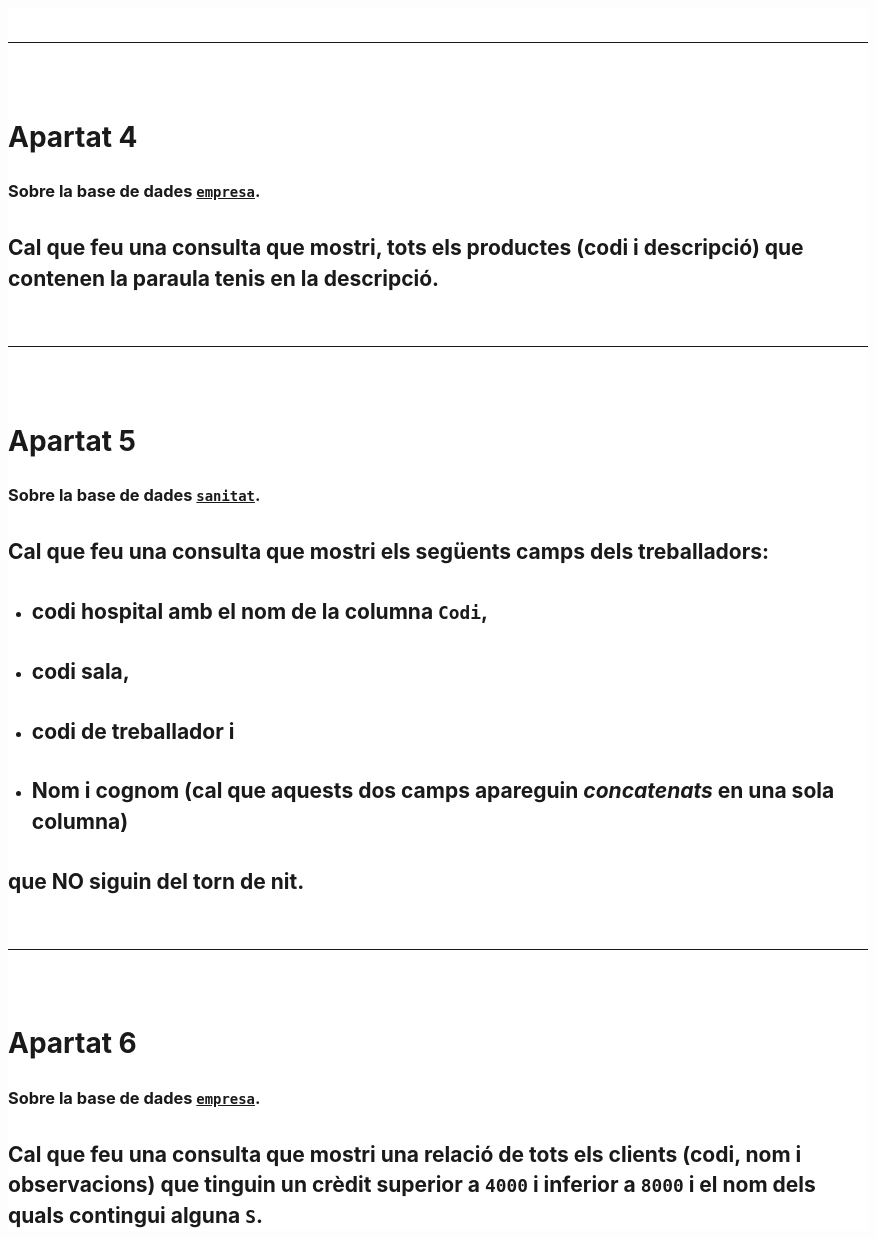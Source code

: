 <br>
<hr>
<br>


# **Apartat 4**

### Sobre la base de dades [**```empresa```**](./empresa_20220131.sql).

## Cal que feu una consulta que mostri, **tots** els productes (**codi** i **descripció**) que contenen la paraula **tenis** en la descripció.

<br>
<hr>
<br>

# **Apartat 5**

### Sobre la base de dades [**```sanitat```**](./sanitat_20220131.sql).

## Cal que feu una consulta que mostri els següents camps dels treballadors:
* ## **codi hospital** amb el nom de la columna **```Codi```**,
* ## **codi sala**,
* ## **codi de treballador** i
* ## **Nom i cognom** (cal que aquests dos camps apareguin ***concatenats*** en una sola columna)

## que **NO** siguin del **torn de nit**.

<br>
<hr>
<br>


# **Apartat 6**

### Sobre la base de dades [**```empresa```**](./empresa_20220131.sql).

## Cal que feu una consulta que mostri una relació de tots els clients (**codi**, **nom** i **observacions**) que tinguin un **crèdit superior** a **```4000```** i **inferior** a **```8000```** i el **nom** dels quals contingui alguna **```S```**.
